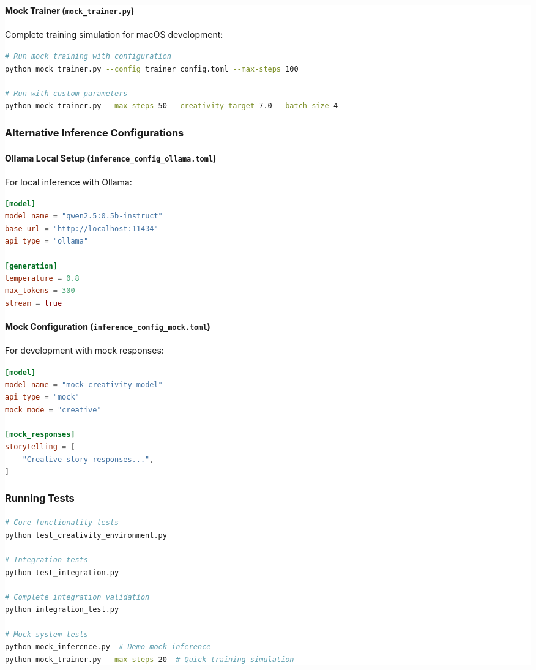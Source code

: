 #### Mock Trainer (`mock_trainer.py`)
Complete training simulation for macOS development:

```bash
# Run mock training with configuration
python mock_trainer.py --config trainer_config.toml --max-steps 100

# Run with custom parameters
python mock_trainer.py --max-steps 50 --creativity-target 7.0 --batch-size 4
```

### Alternative Inference Configurations

#### Ollama Local Setup (`inference_config_ollama.toml`)
For local inference with Ollama:

```toml
[model]
model_name = "qwen2.5:0.5b-instruct"
base_url = "http://localhost:11434"
api_type = "ollama"

[generation]
temperature = 0.8
max_tokens = 300
stream = true
```

#### Mock Configuration (`inference_config_mock.toml`)
For development with mock responses:

```toml
[model]
model_name = "mock-creativity-model"
api_type = "mock"
mock_mode = "creative"

[mock_responses]
storytelling = [
    "Creative story responses...",
]
```

### Running Tests

```bash
# Core functionality tests
python test_creativity_environment.py

# Integration tests
python test_integration.py

# Complete integration validation
python integration_test.py

# Mock system tests
python mock_inference.py  # Demo mock inference
python mock_trainer.py --max-steps 20  # Quick training simulation
```
